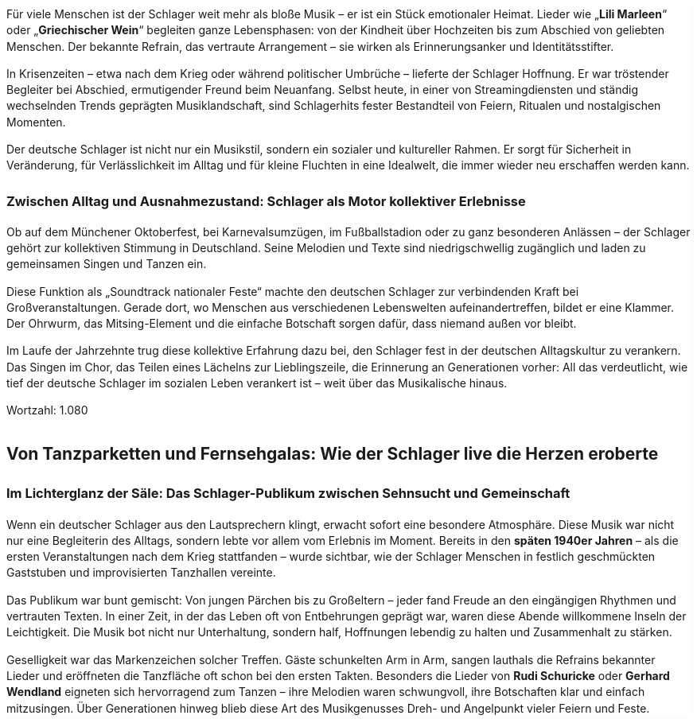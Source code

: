 Für viele Menschen ist der Schlager weit mehr als bloße Musik – er ist ein Stück emotionaler Heimat.
Lieder wie „**Lili Marleen**“ oder „**Griechischer Wein**“ begleiten ganze Lebensphasen: von der
Kindheit über Hochzeiten bis zum Abschied von geliebten Menschen. Der bekannte Refrain, das
vertraute Arrangement – sie wirken als Erinnerungsanker und Identitätsstifter.

In Krisenzeiten – etwa nach dem Krieg oder während politischer Umbrüche – lieferte der Schlager
Hoffnung. Er war tröstender Begleiter bei Abschied, ermutigender Freund beim Neuanfang. Selbst
heute, in einer von Streamingdiensten und ständig wechselnden Trends geprägten Musiklandschaft, sind
Schlagerhits fester Bestandteil von Feiern, Ritualen und nostalgischen Momenten.

Der deutsche Schlager ist nicht nur ein Musikstil, sondern ein sozialer und kultureller Rahmen. Er
sorgt für Sicherheit in Veränderung, für Verlässlichkeit im Alltag und für kleine Fluchten in eine
Idealwelt, die immer wieder neu erschaffen werden kann.

### Zwischen Alltag und Ausnahmezustand: Schlager als Motor kollektiver Erlebnisse

Ob auf dem Münchener Oktoberfest, bei Karnevalsumzügen, im Fußballstadion oder zu ganz besonderen
Anlässen – der Schlager gehört zur kollektiven Stimmung in Deutschland. Seine Melodien und Texte
sind niedrigschwellig zugänglich und laden zu gemeinsamen Singen und Tanzen ein.

Diese Funktion als „Soundtrack nationaler Feste“ machte den deutschen Schlager zur verbindenden
Kraft bei Großveranstaltungen. Gerade dort, wo Menschen aus verschiedenen Lebenswelten
aufeinandertreffen, bildet er eine Klammer. Der Ohrwurm, das Mitsing-Element und die einfache
Botschaft sorgen dafür, dass niemand außen vor bleibt.

Im Laufe der Jahrzehnte trug diese kollektive Erfahrung dazu bei, den Schlager fest in der deutschen
Alltagskultur zu verankern. Das Singen im Chor, das Teilen eines Lächelns zur Lieblingszeile, die
Erinnerung an Generationen vorher: All das verdeutlicht, wie tief der deutsche Schlager im sozialen
Leben verankert ist – weit über das Musikalische hinaus.

Wortzahl: 1.080

## Von Tanzparketten und Fernsehgalas: Wie der Schlager live die Herzen eroberte

### Im Lichterglanz der Säle: Das Schlager-Publikum zwischen Sehnsucht und Gemeinschaft

Wenn ein deutscher Schlager aus den Lautsprechern klingt, erwacht sofort eine besondere Atmosphäre.
Diese Musik war nicht nur eine Begleiterin des Alltags, sondern lebte vor allem vom Erlebnis im
Moment. Bereits in den **späten 1940er Jahren** – als die ersten Veranstaltungen nach dem Krieg
stattfanden – wurde sichtbar, wie der Schlager Menschen in festlich geschmückten Gaststuben und
improvisierten Tanzhallen vereinte.

Das Publikum war bunt gemischt: Von jungen Pärchen bis zu Großeltern – jeder fand Freude an den
eingängigen Rhythmen und vertrauten Texten. In einer Zeit, in der das Leben oft von Entbehrungen
geprägt war, waren diese Abende willkommene Inseln der Leichtigkeit. Die Musik bot nicht nur
Unterhaltung, sondern half, Hoffnungen lebendig zu halten und Zusammenhalt zu stärken.

Geselligkeit war das Markenzeichen solcher Treffen. Gäste schunkelten Arm in Arm, sangen lauthals
die Refrains bekannter Lieder und eröffneten die Tanzfläche oft schon bei den ersten Takten.
Besonders die Lieder von **Rudi Schuricke** oder **Gerhard Wendland** eigneten sich hervorragend zum
Tanzen – ihre Melodien waren schwungvoll, ihre Botschaften klar und einfach mitzusingen. Über
Generationen hinweg blieb diese Art des Musikgenusses Dreh- und Angelpunkt vieler Feiern und Feste.

